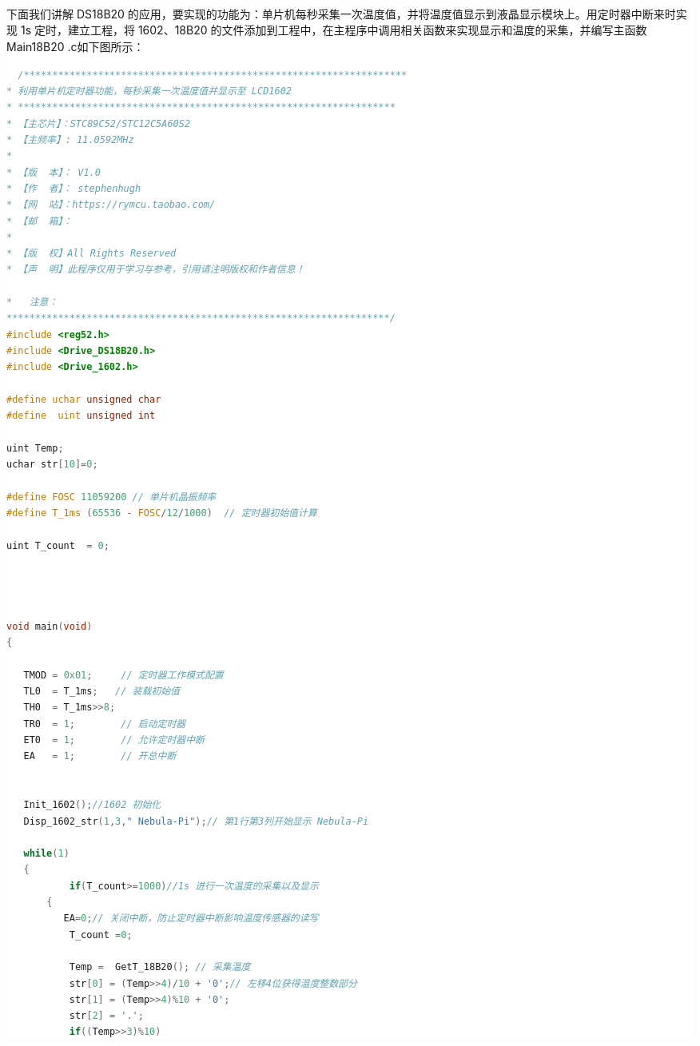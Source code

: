 下面我们讲解 DS18B20 的应用，要实现的功能为：单片机每秒采集一次温度值，并将温度值显示到液晶显示模块上。用定时器中断来时实现 1s 定时，建立工程，将 1602、18B20
的文件添加到工程中，在主程序中调用相关函数来实现显示和温度的采集，并编写主函数 Main18B20 .c如下图所示：

```c
  /*******************************************************************
* 利用单片机定时器功能，每秒采集一次温度值并显示至 LCD1602
* ******************************************************************
* 【主芯片】：STC89C52/STC12C5A60S2
* 【主频率】: 11.0592MHz
*
* 【版  本】： V1.0
* 【作  者】： stephenhugh
* 【网  站】：https://rymcu.taobao.com/
* 【邮  箱】：
*
* 【版  权】All Rights Reserved
* 【声  明】此程序仅用于学习与参考，引用请注明版权和作者信息！
         
*   注意：
*******************************************************************/
#include <reg52.h>  
#include <Drive_DS18B20.h>  
#include <Drive_1602.h>  
 
#define uchar unsigned char  
#define  uint unsigned int  
 
uint Temp;
uchar str[10]=0;
 
#define FOSC 11059200 // 单片机晶振频率  
#define T_1ms (65536 - FOSC/12/1000)  // 定时器初始值计算  
 
uint T_count  = 0;
 
 
 
 
void main(void)
{
 
   TMOD = 0x01;     // 定时器工作模式配置
   TL0  = T_1ms;   // 装载初始值
   TH0  = T_1ms>>8;
   TR0  = 1;        // 启动定时器
   ET0  = 1;        // 允许定时器中断
   EA   = 1;        // 开总中断
 
 
   Init_1602();//1602 初始化
   Disp_1602_str(1,3," Nebula-Pi");// 第1行第3列开始显示 Nebula-Pi
 
   while(1)
   {
           if(T_count>=1000)//1s 进行一次温度的采集以及显示
       {
          EA=0;// 关闭中断，防止定时器中断影响温度传感器的读写
           T_count =0;
 
           Temp =  GetT_18B20(); // 采集温度
           str[0] = (Temp>>4)/10 + '0';// 左移4位获得温度整数部分
           str[1] = (Temp>>4)%10 + '0';
           str[2] = '.';
           if((Temp>>3)%10)
```